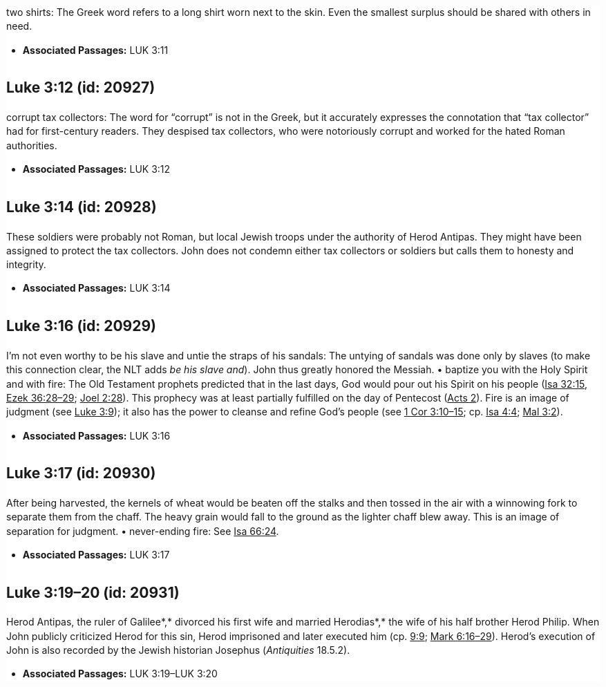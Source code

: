 two shirts: The Greek word refers to a long shirt worn next to the skin. Even the smallest surplus should be shared with others in need.

* **Associated Passages:** LUK 3:11

## Luke 3:12 (id: 20927)

corrupt tax collectors: The word for “corrupt” is not in the Greek, but it accurately expresses the connotation that “tax collector” had for first\-century readers. They despised tax collectors, who were notoriously corrupt and worked for the hated Roman authorities.

* **Associated Passages:** LUK 3:12

## Luke 3:14 (id: 20928)

These soldiers were probably not Roman, but local Jewish troops under the authority of Herod Antipas. They might have been assigned to protect the tax collectors. John does not condemn either tax collectors or soldiers but calls them to honesty and integrity.

* **Associated Passages:** LUK 3:14

## Luke 3:16 (id: 20929)

I’m not even worthy to be his slave and untie the straps of his sandals: The untying of sandals was done only by slaves (to make this connection clear, the NLT adds *be his slave and*). John thus greatly honored the Messiah. • baptize you with the Holy Spirit and with fire: The Old Testament prophets predicted that in the last days, God would pour out his Spirit on his people ([Isa 32:15](https://ref.ly/Isa32:15), [Ezek 36:28–29](https://ref.ly/Ezek36:28-Ezek36:29); [Joel 2:28](https://ref.ly/Joel2:28)). This prophecy was at least partially fulfilled on the day of Pentecost ([Acts 2](https://ref.ly/Acts2:1-Acts2:47)). Fire is an image of judgment (see [Luke 3:9](https://ref.ly/Luke3:9)); it also has the power to cleanse and refine God’s people (see [1 Cor 3:10–15](https://ref.ly/1Cor3:10-1Cor3:15); cp. [Isa 4:4](https://ref.ly/Isa4:4); [Mal 3:2](https://ref.ly/Mal3:2)).

* **Associated Passages:** LUK 3:16

## Luke 3:17 (id: 20930)

After being harvested, the kernels of wheat would be beaten off the stalks and then tossed in the air with a winnowing fork to separate them from the chaff. The heavy grain would fall to the ground as the lighter chaff blew away. This is an image of separation for judgment. • never\-ending fire: See [Isa 66:24](https://ref.ly/Isa66:24).

* **Associated Passages:** LUK 3:17

## Luke 3:19–20 (id: 20931)

Herod Antipas, the ruler of Galilee*,* divorced his first wife and married Herodias*,* the wife of his half brother Herod Philip. When John publicly criticized Herod for this sin, Herod imprisoned and later executed him (cp. [9:9](https://ref.ly/Luke9:9); [Mark 6:16–29](https://ref.ly/Mark6:16-Mark6:29)). Herod’s execution of John is also recorded by the Jewish historian Josephus (*Antiquities* 18\.5\.2\).

* **Associated Passages:** LUK 3:19–LUK 3:20
